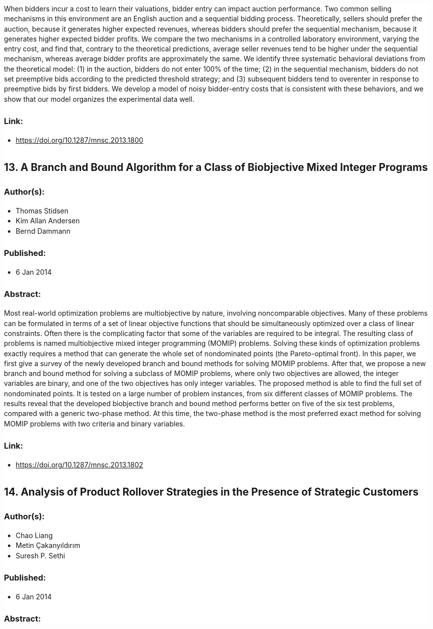 When bidders incur a cost to learn their valuations, bidder entry can impact auction performance. Two common selling mechanisms in this environment are an English auction and a sequential bidding process. Theoretically, sellers should prefer the auction, because it generates higher expected revenues, whereas bidders should prefer the sequential mechanism, because it generates higher expected bidder profits. We compare the two mechanisms in a controlled laboratory environment, varying the entry cost, and find that, contrary to the theoretical predictions, average seller revenues tend to be higher under the sequential mechanism, whereas average bidder profits are approximately the same. We identify three systematic behavioral deviations from the theoretical model: (1) in the auction, bidders do not enter 100% of the time; (2) in the sequential mechanism, bidders do not set preemptive bids according to the predicted threshold strategy; and (3) subsequent bidders tend to overenter in response to preemptive bids by first bidders. We develop a model of noisy bidder-entry costs that is consistent with these behaviors, and we show that our model organizes the experimental data well.
### Link:
- https://doi.org/10.1287/mnsc.2013.1800

## 13. A Branch and Bound Algorithm for a Class of Biobjective Mixed Integer Programs
### Author(s):
- Thomas Stidsen
- Kim Allan Andersen
- Bernd Dammann
### Published:
- 6 Jan 2014
### Abstract:
Most real-world optimization problems are multiobjective by nature, involving noncomparable objectives. Many of these problems can be formulated in terms of a set of linear objective functions that should be simultaneously optimized over a class of linear constraints. Often there is the complicating factor that some of the variables are required to be integral. The resulting class of problems is named multiobjective mixed integer programming (MOMIP) problems. Solving these kinds of optimization problems exactly requires a method that can generate the whole set of nondominated points (the Pareto-optimal front). In this paper, we first give a survey of the newly developed branch and bound methods for solving MOMIP problems. After that, we propose a new branch and bound method for solving a subclass of MOMIP problems, where only two objectives are allowed, the integer variables are binary, and one of the two objectives has only integer variables. The proposed method is able to find the full set of nondominated points. It is tested on a large number of problem instances, from six different classes of MOMIP problems. The results reveal that the developed biobjective branch and bound method performs better on five of the six test problems, compared with a generic two-phase method. At this time, the two-phase method is the most preferred exact method for solving MOMIP problems with two criteria and binary variables.
### Link:
- https://doi.org/10.1287/mnsc.2013.1802

## 14. Analysis of Product Rollover Strategies in the Presence of Strategic Customers
### Author(s):
- Chao Liang
- Metin Çakanyıldırım
- Suresh P. Sethi
### Published:
- 6 Jan 2014
### Abstract: